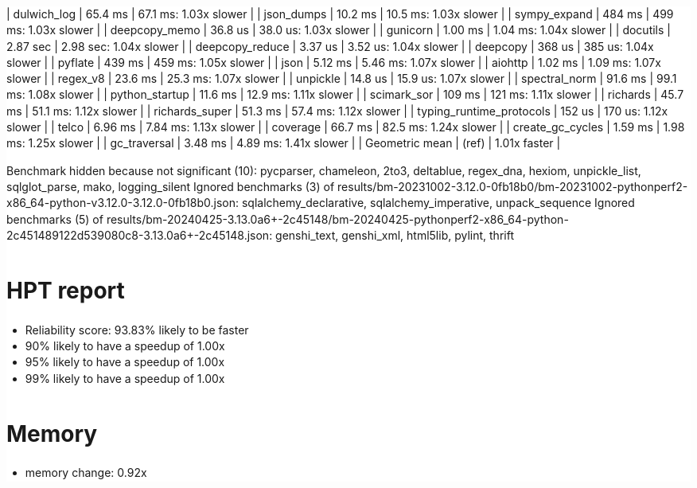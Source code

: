| dulwich_log                | 65.4 ms                                                      | 67.1 ms: 1.03x slower                                                        |
| json_dumps                 | 10.2 ms                                                      | 10.5 ms: 1.03x slower                                                        |
| sympy_expand               | 484 ms                                                       | 499 ms: 1.03x slower                                                         |
| deepcopy_memo              | 36.8 us                                                      | 38.0 us: 1.03x slower                                                        |
| gunicorn                   | 1.00 ms                                                      | 1.04 ms: 1.04x slower                                                        |
| docutils                   | 2.87 sec                                                     | 2.98 sec: 1.04x slower                                                       |
| deepcopy_reduce            | 3.37 us                                                      | 3.52 us: 1.04x slower                                                        |
| deepcopy                   | 368 us                                                       | 385 us: 1.04x slower                                                         |
| pyflate                    | 439 ms                                                       | 459 ms: 1.05x slower                                                         |
| json                       | 5.12 ms                                                      | 5.46 ms: 1.07x slower                                                        |
| aiohttp                    | 1.02 ms                                                      | 1.09 ms: 1.07x slower                                                        |
| regex_v8                   | 23.6 ms                                                      | 25.3 ms: 1.07x slower                                                        |
| unpickle                   | 14.8 us                                                      | 15.9 us: 1.07x slower                                                        |
| spectral_norm              | 91.6 ms                                                      | 99.1 ms: 1.08x slower                                                        |
| python_startup             | 11.6 ms                                                      | 12.9 ms: 1.11x slower                                                        |
| scimark_sor                | 109 ms                                                       | 121 ms: 1.11x slower                                                         |
| richards                   | 45.7 ms                                                      | 51.1 ms: 1.12x slower                                                        |
| richards_super             | 51.3 ms                                                      | 57.4 ms: 1.12x slower                                                        |
| typing_runtime_protocols   | 152 us                                                       | 170 us: 1.12x slower                                                         |
| telco                      | 6.96 ms                                                      | 7.84 ms: 1.13x slower                                                        |
| coverage                   | 66.7 ms                                                      | 82.5 ms: 1.24x slower                                                        |
| create_gc_cycles           | 1.59 ms                                                      | 1.98 ms: 1.25x slower                                                        |
| gc_traversal               | 3.48 ms                                                      | 4.89 ms: 1.41x slower                                                        |
| Geometric mean             | (ref)                                                        | 1.01x faster                                                                 |

Benchmark hidden because not significant (10): pycparser, chameleon, 2to3, deltablue, regex_dna, hexiom, unpickle_list, sqlglot_parse, mako, logging_silent
Ignored benchmarks (3) of results/bm-20231002-3.12.0-0fb18b0/bm-20231002-pythonperf2-x86_64-python-v3.12.0-3.12.0-0fb18b0.json: sqlalchemy_declarative, sqlalchemy_imperative, unpack_sequence
Ignored benchmarks (5) of results/bm-20240425-3.13.0a6+-2c45148/bm-20240425-pythonperf2-x86_64-python-2c451489122d539080c8-3.13.0a6+-2c45148.json: genshi_text, genshi_xml, html5lib, pylint, thrift

# HPT report

- Reliability score: 93.83% likely to be faster
- 90% likely to have a speedup of 1.00x
- 95% likely to have a speedup of 1.00x
- 99% likely to have a speedup of 1.00x

# Memory
- memory change: 0.92x